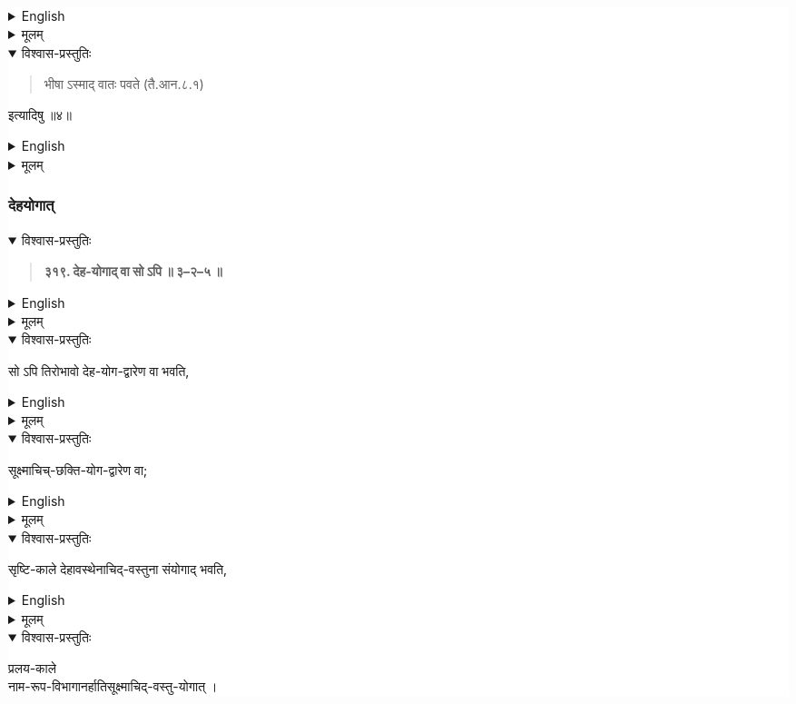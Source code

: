 <details><summary>English</summary></details>

<details><summary>मूलम्</summary></details>
 

<details open><summary>विश्वास-प्रस्तुतिः</summary>

> भीषा ऽस्माद् वातः पवते (तै.आन.८.१)

इत्यादिषु ॥४॥
</details>

<details><summary>English</summary></details>

<details><summary>मूलम्</summary></details>



### देहयोगात्

<details open><summary>विश्वास-प्रस्तुतिः</summary>

> **३१९. देह-योगाद् वा सो ऽपि ॥ ३–२–५ ॥**
</details>

<details><summary>English</summary></details>


<details><summary>मूलम्</summary></details>

<details open><summary>विश्वास-प्रस्तुतिः</summary>

सो ऽपि तिरोभावो देह-योग-द्वारेण वा भवति, 
</details>

<details><summary>English</summary></details>


<details><summary>मूलम्</summary></details>

<details open><summary>विश्वास-प्रस्तुतिः</summary>

सूक्ष्माचिच्-छक्ति-योग-द्वारेण वा; 
</details>

<details><summary>English</summary></details>

<details><summary>मूलम्</summary></details>


<details open><summary>विश्वास-प्रस्तुतिः</summary>

सृष्टि-काले देहावस्थेनाचिद्-वस्तुना संयोगाद् भवति, 
</details>

<details><summary>English</summary></details>

<details><summary>मूलम्</summary></details>


<details open><summary>विश्वास-प्रस्तुतिः</summary>

प्रलय-काले  
नाम-रूप-विभागानर्हातिसूक्ष्माचिद्-वस्तु-योगात् । 
</details>
